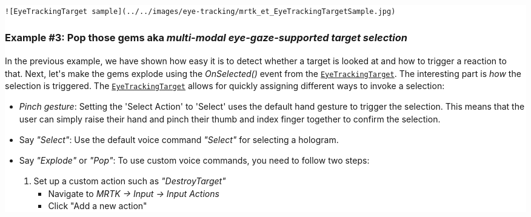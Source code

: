     ![EyeTrackingTarget sample](../../images/eye-tracking/mrtk_et_EyeTrackingTargetSample.jpg)

### Example #3: Pop those gems aka _multi-modal eye-gaze-supported target selection_

In the previous example, we have shown how easy it is to detect whether a target is looked at and how to trigger a reaction to that. Next, let's make the gems explode using the _OnSelected()_ event from the [`EyeTrackingTarget`](xref:Microsoft.MixedReality.Toolkit.Input.EyeTrackingTarget?view=mixed-reality-toolkit-unity-2020-dotnet-2.8.0&preserve-view=true). The interesting part is *how* the selection is triggered. The [`EyeTrackingTarget`](xref:Microsoft.MixedReality.Toolkit.Input.EyeTrackingTarget?view=mixed-reality-toolkit-unity-2020-dotnet-2.8.0&preserve-view=true)
allows for quickly assigning different ways to invoke a selection:

- _Pinch gesture_: Setting the 'Select Action' to 'Select' uses the default hand gesture to trigger the selection.
This means that the user can simply raise their hand and pinch their thumb and index finger together to confirm the selection.

- Say _"Select"_: Use the default voice command _"Select"_ for selecting a hologram.

- Say _"Explode"_ or _"Pop"_: To use custom voice commands, you need to follow two steps:
    1. Set up a custom action such as _"DestroyTarget"_
        - Navigate to _MRTK -> Input -> Input Actions_
        - Click "Add a new action"
